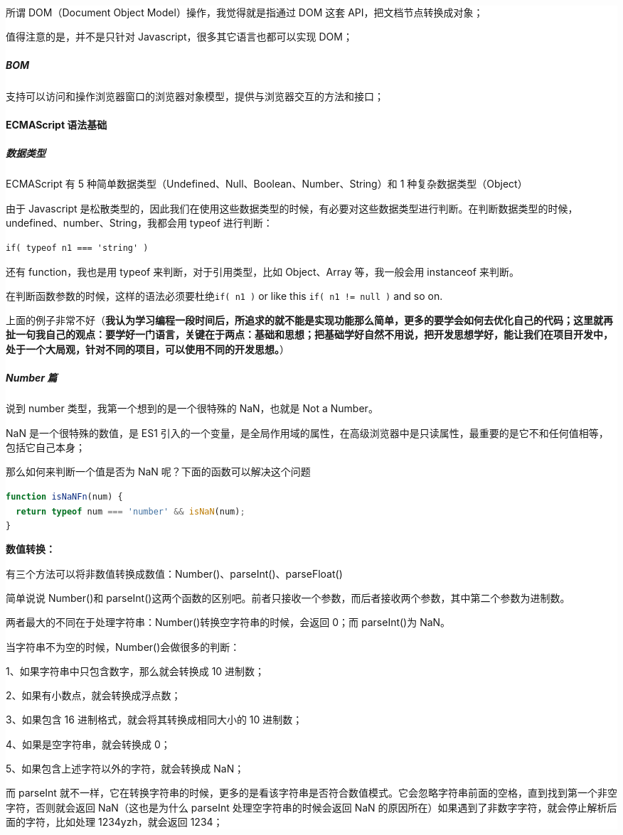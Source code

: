 所谓 DOM（Document Object Model）操作，我觉得就是指通过 DOM 这套 API，把文档节点转换成对象；

值得注意的是，并不是只针对 Javascript，很多其它语言也都可以实现 DOM；

##### BOM

支持可以访问和操作浏览器窗口的浏览器对象模型，提供与浏览器交互的方法和接口；

#### ECMAScript 语法基础

##### 数据类型

ECMAScript 有 5 种简单数据类型（Undefined、Null、Boolean、Number、String）和 1 种复杂数据类型（Object）

由于 Javascript 是松散类型的，因此我们在使用这些数据类型的时候，有必要对这些数据类型进行判断。在判断数据类型的时候，undefined、number、String，我都会用 typeof 进行判断：

    if( typeof n1 === 'string' )

还有 function，我也是用 typeof 来判断，对于引用类型，比如 Object、Array 等，我一般会用 instanceof 来判断。

在判断函数参数的时候，这样的语法必须要杜绝`if( n1 )` or like this `if( n1 != null )` and so on.

上面的例子非常不好（**我认为学习编程一段时间后，所追求的就不能是实现功能那么简单，更多的要学会如何去优化自己的代码；这里就再扯一句我自己的观点：要学好一门语言，关键在于两点：基础和思想；把基础学好自然不用说，把开发思想学好，能让我们在项目开发中，处于一个大局观，针对不同的项目，可以使用不同的开发思想。**）

##### Number 篇

说到 number 类型，我第一个想到的是一个很特殊的 NaN，也就是 Not a Number。

NaN 是一个很特殊的数值，是 ES1 引入的一个变量，是全局作用域的属性，在高级浏览器中是只读属性，最重要的是它不和任何值相等，包括它自己本身；

那么如何来判断一个值是否为 NaN 呢？下面的函数可以解决这个问题

```js
function isNaNFn(num) {
  return typeof num === 'number' && isNaN(num);
}
```

**数值转换：**

有三个方法可以将非数值转换成数值：Number()、parseInt()、parseFloat()

简单说说 Number()和 parseInt()这两个函数的区别吧。前者只接收一个参数，而后者接收两个参数，其中第二个参数为进制数。

两者最大的不同在于处理字符串：Number()转换空字符串的时候，会返回 0；而 parseInt()为 NaN。

当字符串不为空的时候，Number()会做很多的判断：

1、如果字符串中只包含数字，那么就会转换成 10 进制数；

2、如果有小数点，就会转换成浮点数；

3、如果包含 16 进制格式，就会将其转换成相同大小的 10 进制数；

4、如果是空字符串，就会转换成 0；

5、如果包含上述字符以外的字符，就会转换成 NaN；

而 parseInt 就不一样，它在转换字符串的时候，更多的是看该字符串是否符合数值模式。它会忽略字符串前面的空格，直到找到第一个非空字符，否则就会返回 NaN（这也是为什么 parseInt 处理空字符串的时候会返回 NaN 的原因所在）如果遇到了非数字字符，就会停止解析后面的字符，比如处理 1234yzh，就会返回 1234；
